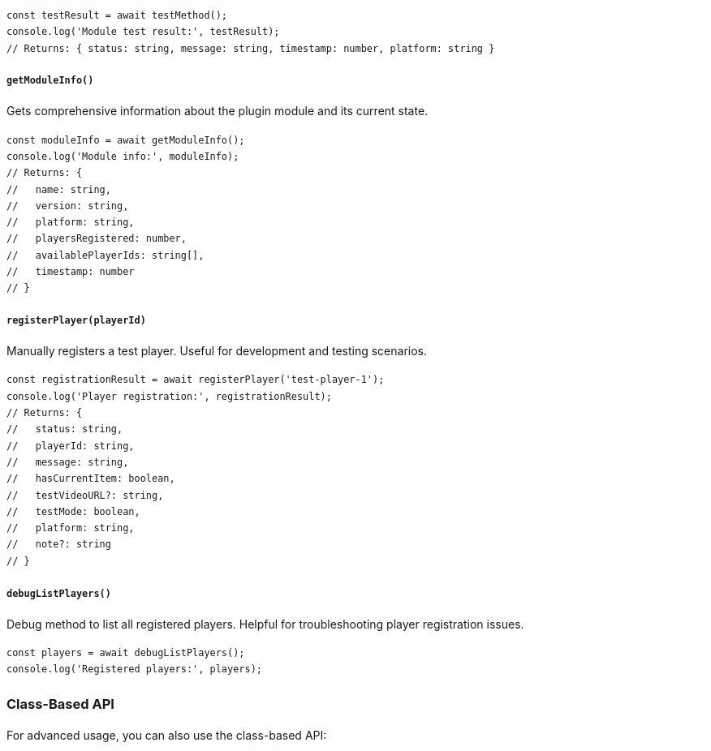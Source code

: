 ```tsx
const testResult = await testMethod();
console.log('Module test result:', testResult);
// Returns: { status: string, message: string, timestamp: number, platform: string }
```

#### `getModuleInfo()`

Gets comprehensive information about the plugin module and its current state.

```tsx
const moduleInfo = await getModuleInfo();
console.log('Module info:', moduleInfo);
// Returns: {
//   name: string,
//   version: string,
//   platform: string,
//   playersRegistered: number,
//   availablePlayerIds: string[],
//   timestamp: number
// }
```

#### `registerPlayer(playerId)`

Manually registers a test player. Useful for development and testing scenarios.

```tsx
const registrationResult = await registerPlayer('test-player-1');
console.log('Player registration:', registrationResult);
// Returns: {
//   status: string,
//   playerId: string,
//   message: string,
//   hasCurrentItem: boolean,
//   testVideoURL?: string,
//   testMode: boolean,
//   platform: string,
//   note?: string
// }
```

#### `debugListPlayers()`

Debug method to list all registered players. Helpful for troubleshooting player registration issues.

```tsx
const players = await debugListPlayers();
console.log('Registered players:', players);
```

### Class-Based API

For advanced usage, you can also use the class-based API:
